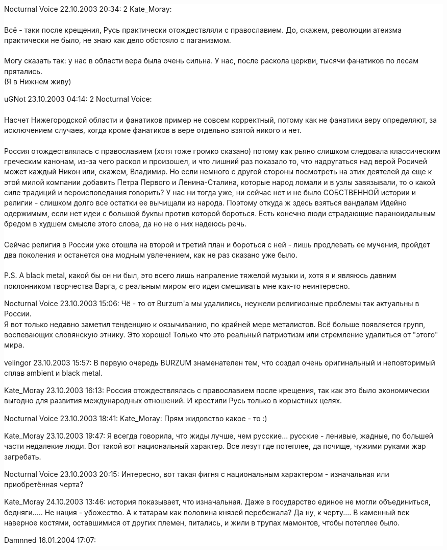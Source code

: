 Nocturnal Voice 22.10.2003 20:34:
2 Kate_Moray:<BR><BR>Всё - таки после крещения, Русь практически отождествляли с православием. До, скажем, революции атеизма практически не было, не знаю как дело обстояло с паганизмом.<BR><BR>Могу сказать так: у нас в области вера была очень сильна. У нас, после раскола церкви, тысячи фанатиков по лесам прятались.<BR>(Я в Нижнем живу)<BR>

uGNot 23.10.2003 04:14:
2 Nocturnal Voice:<BR><BR>Насчет Нижегородской области и фанатиков пример не совсем корректный, потому как не фанатики веру определяют, за исключением случаев, когда кроме фанатиков в вере отдельно взятой никого и нет.<BR><BR>Россия отождествлялась с православием (хотя тоже громко сказано) потому как рьяно слишком следовала классическим греческим канонам, из-за чего раскол и произошел, и что лишний раз показало то, что надругаться над верой Росичей может каждый Никон или, скажем, Владимир. Но если немного с другой стороны посмотреть на этих деятелей да еще к этой милой компании  добавить Петра Первого и Ленина-Сталина, которые народ ломали и в узлы завязывали, то о какой силе традиций и вероисповедания говорить? У нас ни тогда уже, ни сейчас нет и не было СОБСТВЕННОЙ истории и религии - слишком долго все остатки ее вычищали из народа. Поэтому откуда ж здесь взяться вандалам Идейно одержимым, если нет идеи с большой буквы против которой бороться. Есть конечно люди страдающие параноидальным бредом в худшем смысле этого слова, да но не о них надеюсь речь.<BR><BR>Сейчас религия в России уже отошла на второй и третий план и бороться с ней - лишь продлевать ее мучения, пройдет два поколения и останется она модным увлечением, как не раз сказано уже было.<BR><BR>P.S. А black metal, какой бы он ни был, это всего лишь напраление тяжелой музыки и, хотя я и являюсь давним поклонником творчества Варга,  с реальным миром его идеи смешивать мне как-то неинтересно.

Nocturnal Voice 23.10.2003 15:06:
Чё - то от Burzum'а мы удалились, неужели религиозные проблемы так актуальны в России.<BR>Я вот только недавно заметил тенденцию к оязычиванию, по крайней мере металистов. Всё больше появляется групп, воспевающих словянскую этнику. Это хорошо! Только что это реальный патриотизм или стремление удалиться от "этого" мира.

velingor 23.10.2003 15:57:
В первую очередь BURZUM знаменателен тем, что создал очень оригинальный и неповторимый сплав ambient и black metal.

Kate_Moray 23.10.2003 16:13:
Россия отождествлялась с православием после крещения, так как это было экономически выгодно для развития международных отношений. И крестили Русь только в корыстных целях. <BR>

Nocturnal Voice 23.10.2003 18:41:
Kate_Moray: Прям жидовство какое - то :)

Kate_Moray 23.10.2003 19:47:
Я всегда говорила, что жиды лучше, чем русские... русские - ленивые, жадные, по большей части недалекие люди. Вот такой вот национальный характер. Все лезут где потеплее, да почище, чужими руками жар загребать. 

Nocturnal Voice 23.10.2003 20:15:
Интересно, вот такая фигня с национальным характером - изначальная или приобретённая черта?

Kate_Moray 24.10.2003 13:46:
история показывает, что изначальная. Даже в государство единое не могли объединиться,  бедняги..... Не нация - убожество. А к татарам как половина князей перебежала? Да ну, к черту.... В каменный век наверное костями, оставшимися от других племен, питались, и жили в трупах мамонтов, чтобы потеплее было. 

Damnned 16.01.2004 17:07: